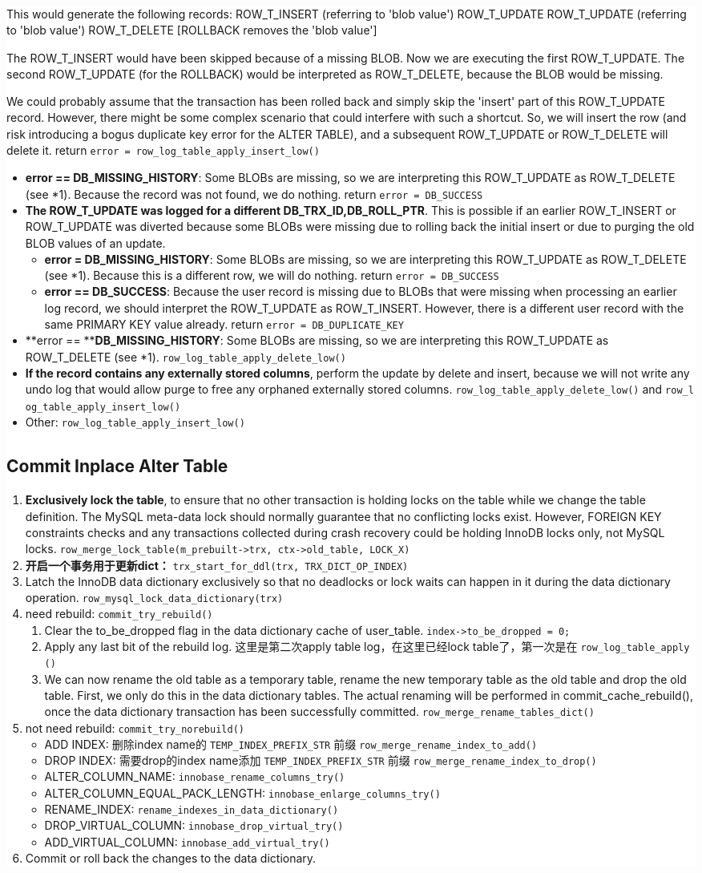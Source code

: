 This would generate the following records:
ROW_T_INSERT (referring to 'blob value')
ROW_T_UPDATE
ROW_T_UPDATE (referring to 'blob value')
ROW_T_DELETE
[ROLLBACK removes the 'blob value']

The ROW_T_INSERT would have been skipped because of a missing BLOB. Now we are executing the first ROW_T_UPDATE. The second ROW_T_UPDATE (for the ROLLBACK) would be interpreted as ROW_T_DELETE, because the BLOB would be missing.

We could probably assume that the transaction has been rolled back and simply skip the 'insert' part of this ROW_T_UPDATE record. However, there might be some complex scenario that could interfere with such a shortcut. So, we will insert the row (and risk introducing a bogus duplicate key error for the ALTER TABLE), and a subsequent ROW_T_UPDATE or ROW_T_DELETE will delete it. return  `error = row_log_table_apply_insert_low()` 

   - **error == DB_MISSING_HISTORY**: Some BLOBs are missing, so we are interpreting this ROW_T_UPDATE as ROW_T_DELETE (see *1). Because the record was not found, we do nothing. return  `error = DB_SUCCESS` 
- **The ROW_T_UPDATE was logged for a different DB_TRX_ID,DB_ROLL_PTR**. This is possible if an earlier ROW_T_INSERT or ROW_T_UPDATE was diverted because some BLOBs were missing due to rolling back the initial insert or due to purging the old BLOB values of an update.
   - **error = DB_MISSING_HISTORY**: Some BLOBs are missing, so we are interpreting this ROW_T_UPDATE as ROW_T_DELETE (see *1). Because this is a different row, we will do nothing. return `error = DB_SUCCESS` 
   - **error == DB_SUCCESS**: Because the user record is missing due to BLOBs that were missing when processing an earlier log record, we should interpret the ROW_T_UPDATE as ROW_T_INSERT. However, there is a different user record with the same PRIMARY KEY value already. return `error = DB_DUPLICATE_KEY` 
- **error == ****DB_MISSING_HISTORY**: Some BLOBs are missing, so we are interpreting this ROW_T_UPDATE as ROW_T_DELETE (see *1). `row_log_table_apply_delete_low()` 
- **If the record contains any externally stored columns**, perform the update by delete and insert, because we will not write any undo log that would allow purge to free any orphaned externally stored columns. `row_log_table_apply_delete_low()` and `row_log_table_apply_insert_low()` 
- Other: `row_log_table_apply_insert_low()` 

## Commit Inplace Alter Table

1. **Exclusively lock the table**, to ensure that no other transaction is holding locks on the table while we change the table definition. The MySQL meta-data lock should normally guarantee that no conflicting locks exist. However, FOREIGN KEY constraints checks and any transactions collected during crash recovery could be holding InnoDB locks only, not MySQL locks. `row_merge_lock_table(m_prebuilt->trx, ctx->old_table, LOCK_X)` 
2. **开启一个事务用于更新dict：** `trx_start_for_ddl(trx, TRX_DICT_OP_INDEX)` 
3. Latch the InnoDB data dictionary exclusively so that no deadlocks or lock waits can happen in it during the data dictionary operation. `row_mysql_lock_data_dictionary(trx)` 
4. need rebuild: `commit_try_rebuild()` 
   1. Clear the to_be_dropped flag in the data dictionary cache of user_table. `index->to_be_dropped = 0;` 
   2. Apply any last bit of the rebuild log. 这里是第二次apply table log，在这里已经lock table了，第一次是在 `row_log_table_apply()` 
   3. We can now rename the old table as a temporary table, rename the new temporary table as the old table and drop the old table. First, we only do this in the data dictionary tables. The actual renaming will be performed in commit_cache_rebuild(), once the data dictionary transaction has been successfully committed. `row_merge_rename_tables_dict()` 
5. not need rebuild: `commit_try_norebuild()` 
   - ADD INDEX: 删除index name的 `TEMP_INDEX_PREFIX_STR` 前缀 `row_merge_rename_index_to_add()`
   - DROP INDEX: 需要drop的index name添加 `TEMP_INDEX_PREFIX_STR` 前缀 `row_merge_rename_index_to_drop()`
   - ALTER_COLUMN_NAME: `innobase_rename_columns_try()`
   - ALTER_COLUMN_EQUAL_PACK_LENGTH: `innobase_enlarge_columns_try()`
   - RENAME_INDEX: `rename_indexes_in_data_dictionary()`
   - DROP_VIRTUAL_COLUMN: `innobase_drop_virtual_try()`
   - ADD_VIRTUAL_COLUMN: `innobase_add_virtual_try()`
6. Commit or roll back the changes to the data dictionary.